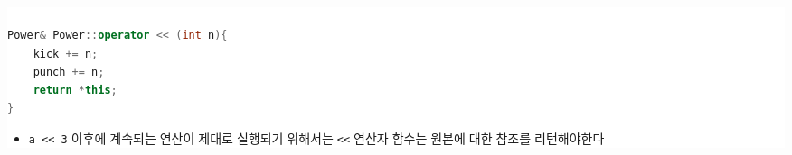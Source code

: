 ```c++

Power& Power::operator << (int n){
    kick += n;
    punch += n;
    return *this;
}
```
- `a << 3` 이후에 계속되는 연산이 제대로 실행되기 위해서는 `<<` 연산자 함수는 원본에 대한 참조를 리턴해야한다